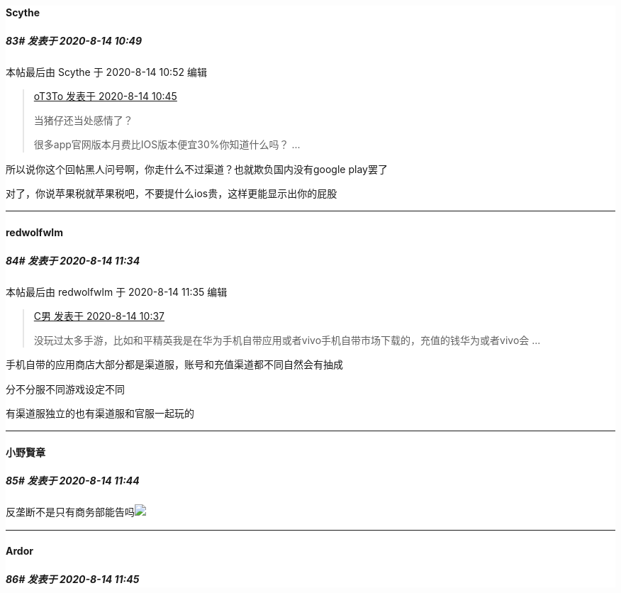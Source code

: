####  Scythe  
##### 83#       发表于 2020-8-14 10:49



 本帖最后由 Scythe 于 2020-8-14 10:52 编辑 
<blockquote><a href="httphttps://bbs.saraba1st.com/2b/forum.php?mod=redirect&amp;goto=findpost&amp;pid=48425069&amp;ptid=1954625" target="_blank">oT3To 发表于 2020-8-14 10:45</a>

当猪仔还当处感情了？


很多app官网版本月费比IOS版本便宜30%你知道什么吗？ ...</blockquote>
所以说你这个回帖黑人问号啊，你走什么不过渠道？也就欺负国内没有google play罢了

对了，你说苹果税就苹果税吧，不要提什么ios贵，这样更能显示出你的屁股







-----

####  redwolfwlm  
##### 84#       发表于 2020-8-14 11:34



 本帖最后由 redwolfwlm 于 2020-8-14 11:35 编辑 
<blockquote><a href="httphttps://bbs.saraba1st.com/2b/forum.php?mod=redirect&amp;goto=findpost&amp;pid=48424971&amp;ptid=1954625" target="_blank">C男 发表于 2020-8-14 10:37</a>

没玩过太多手游，比如和平精英我是在华为手机自带应用或者vivo手机自带市场下载的，充值的钱华为或者vivo会 ...</blockquote>
手机自带的应用商店大部分都是渠道服，账号和充值渠道都不同自然会有抽成

分不分服不同游戏设定不同

有渠道服独立的也有渠道服和官服一起玩的







-----

####  小野賢章  
##### 85#       发表于 2020-8-14 11:44




反垄断不是只有商务部能告吗<img src="https://static.saraba1st.com/image/smiley/face2017/001.png" referrerpolicy="no-referrer">







-----

####  Ardor  
##### 86#       发表于 2020-8-14 11:45
